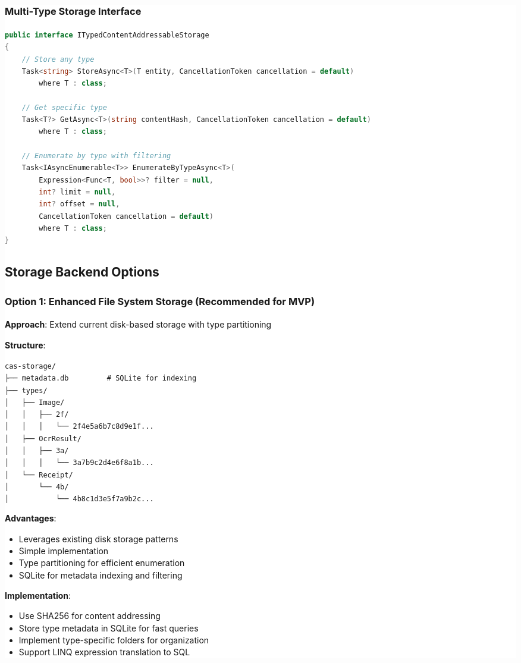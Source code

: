 ### Multi-Type Storage Interface
```csharp
public interface ITypedContentAddressableStorage
{
    // Store any type
    Task<string> StoreAsync<T>(T entity, CancellationToken cancellation = default) 
        where T : class;
    
    // Get specific type
    Task<T?> GetAsync<T>(string contentHash, CancellationToken cancellation = default) 
        where T : class;
    
    // Enumerate by type with filtering
    Task<IAsyncEnumerable<T>> EnumerateByTypeAsync<T>(
        Expression<Func<T, bool>>? filter = null,
        int? limit = null,
        int? offset = null,
        CancellationToken cancellation = default) 
        where T : class;
}
```

## Storage Backend Options

### Option 1: Enhanced File System Storage (Recommended for MVP)
**Approach**: Extend current disk-based storage with type partitioning

**Structure**:
```
cas-storage/
├── metadata.db         # SQLite for indexing
├── types/
│   ├── Image/
│   │   ├── 2f/
│   │   │   └── 2f4e5a6b7c8d9e1f...
│   ├── OcrResult/
│   │   ├── 3a/
│   │   │   └── 3a7b9c2d4e6f8a1b...
│   └── Receipt/
│       └── 4b/
│           └── 4b8c1d3e5f7a9b2c...
```

**Advantages**:
- Leverages existing disk storage patterns
- Simple implementation
- Type partitioning for efficient enumeration
- SQLite for metadata indexing and filtering

**Implementation**:
- Use SHA256 for content addressing
- Store type metadata in SQLite for fast queries
- Implement type-specific folders for organization
- Support LINQ expression translation to SQL
